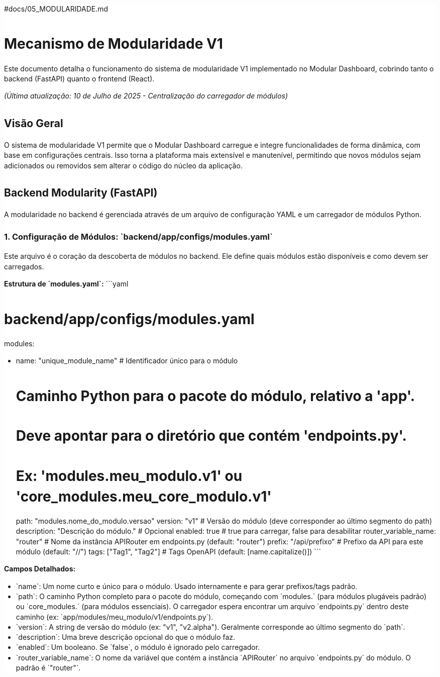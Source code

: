 #docs/05_MODULARIDADE.md
# Mecanismo de Modularidade V1

Este documento detalha o funcionamento do sistema de modularidade V1 implementado no Modular Dashboard, cobrindo tanto o backend (FastAPI) quanto o frontend (React).

*(Última atualização: 10 de Julho de 2025 - Centralização do carregador de módulos)*

## Visão Geral

O sistema de modularidade V1 permite que o Modular Dashboard carregue e integre funcionalidades de forma dinâmica, com base em configurações centrais. Isso torna a plataforma mais extensível e manutenível, permitindo que novos módulos sejam adicionados ou removidos sem alterar o código do núcleo da aplicação.

## Backend Modularity (FastAPI)

A modularidade no backend é gerenciada através de um arquivo de configuração YAML e um carregador de módulos Python.

### 1. Configuração de Módulos: \`backend/app/configs/modules.yaml\`

Este arquivo é o coração da descoberta de módulos no backend. Ele define quais módulos estão disponíveis e como devem ser carregados.

**Estrutura de \`modules.yaml\`:**
\`\`\`yaml
# backend/app/configs/modules.yaml
modules:
  - name: "unique_module_name"  # Identificador único para o módulo
    # Caminho Python para o pacote do módulo, relativo a 'app'.
    # Deve apontar para o diretório que contém 'endpoints.py'.
    # Ex: 'modules.meu_modulo.v1' ou 'core_modules.meu_core_modulo.v1'
    path: "modules.nome_do_modulo.versao"
    version: "v1"                 # Versão do módulo (deve corresponder ao último segmento do path)
    description: "Descrição do módulo." # Opcional
    enabled: true                 # true para carregar, false para desabilitar
    router_variable_name: "router" # Nome da instância APIRouter em endpoints.py (default: "router")
    prefix: "/api/prefixo"        # Prefixo da API para este módulo (default: "/<name>/<version>")
    tags: ["Tag1", "Tag2"]        # Tags OpenAPI (default: [name.capitalize()])
\`\`\`

**Campos Detalhados:**
*   \`name\`: Um nome curto e único para o módulo. Usado internamente e para gerar prefixos/tags padrão.
*   \`path\`: O caminho Python completo para o pacote do módulo, começando com \`modules.\` (para módulos plugáveis padrão) ou \`core_modules.\` (para módulos essenciais). O carregador espera encontrar um arquivo \`endpoints.py\` dentro deste caminho (ex: \`app/modules/meu_modulo/v1/endpoints.py\`).
*   \`version\`: A string de versão do módulo (ex: "v1", "v2.alpha"). Geralmente corresponde ao último segmento do \`path\`.
*   \`description\`: Uma breve descrição opcional do que o módulo faz.
*   \`enabled\`: Um booleano. Se \`false\`, o módulo é ignorado pelo carregador.
*   \`router_variable_name\`: O nome da variável que contém a instância \`APIRouter\` no arquivo \`endpoints.py\` do módulo. O padrão é \`"router"\`.